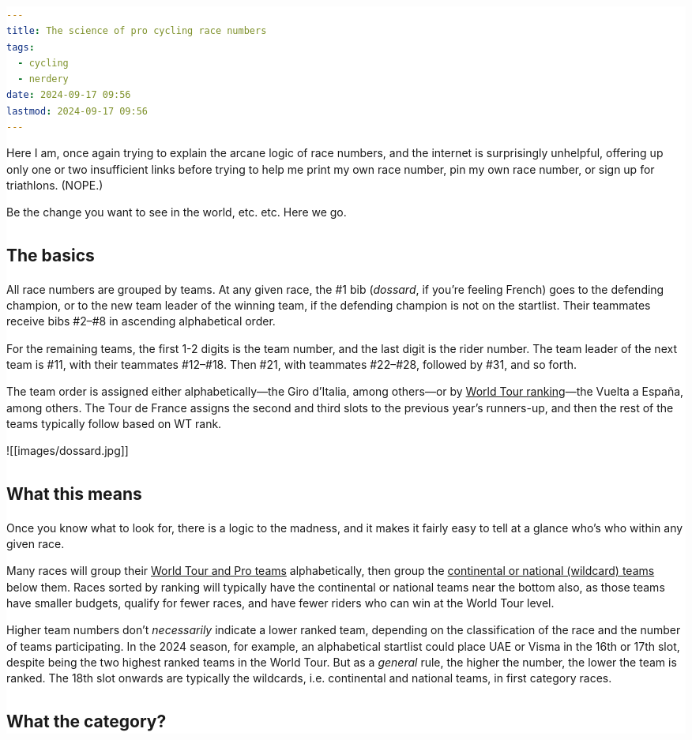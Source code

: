 ```yaml
---
title: The science of pro cycling race numbers
tags:
  - cycling
  - nerdery
date: 2024-09-17 09:56
lastmod: 2024-09-17 09:56
---
```

Here I am, once again trying to explain the arcane logic of race numbers, and the internet is surprisingly unhelpful, offering up only one or two insufficient links before trying to help me print my own race number, pin my own race number, or sign up for triathlons. (NOPE.)

Be the change you want to see in the world, etc. etc. Here we go.

## The basics

All race numbers are grouped by teams. At any given race, the #1 bib (*dossard*, if you’re feeling French) goes to the defending champion, or to the new team leader of the winning team, if the defending champion is not on the startlist. Their teammates receive bibs #2–#8 in ascending alphabetical order. 

For the remaining teams, the first 1-2 digits is the team number, and the last digit is the rider number. The team leader of the next team is #11, with their teammates #12–#18. Then #21, with teammates #22–#28, followed by #31, and so forth.

The team order is assigned either alphabetically—the Giro d’Italia, among others—or by [World Tour ranking](https://www.procyclingstats.com/rankings/me/uci-teams)—the Vuelta a España, among others. The Tour de France assigns the second and third slots to the previous year’s runners-up, and then the rest of the teams typically follow based on WT rank.

![[images/dossard.jpg]]

## What this means

Once you know what to look for, there is a logic to the madness, and it makes it fairly easy to tell at a glance who’s who within any given race. 

Many races will group their [World Tour and Pro teams](https://www.procyclingstats.com/teams/worldtour) alphabetically, then group the [continental or national (wildcard) teams](https://www.procyclingstats.com/teams/continental) below them. Races sorted by ranking will typically have the continental or national teams near the bottom also, as those teams have smaller budgets, qualify for fewer races, and have fewer riders who can win at the World Tour level.

Higher team numbers don’t *necessarily* indicate a lower ranked team, depending on the classification of the race and the number of teams participating. In the 2024 season, for example, an alphabetical startlist could place UAE or Visma in the 16th or 17th slot, despite being the two highest ranked teams in the World Tour. But as a *general* rule, the higher the number, the lower the team is ranked. The 18th slot onwards are typically the wildcards, i.e. continental and national teams, in first category races.

## What the category?


[^1]: Hey! A recent and notable exception to this: Sepp Kuss winning the [2023 Vuelta](https://www.procyclingstats.com/race/vuelta-a-espana/2023). Kuss pinned on bib #24 as super-domestique for (then) Team Jumbo-Visma. Primož Roglič (#21) was ostensibly their team leader, with Jonas Vingegaard (#28) there to see what he could do, fresh off his Tour de France win. The team “let the road decide” who would come out on top, but before Roglič or Vingegaard could land a blow, a lucky breakaway on stage 6 put Kuss in the leader’s jersey. It’s considered bad form for teammates to attack each other (although Roglič and Vingegaard *really, really, really* wanted to), and so the team happily (according to some sources) or begrudgingly (according to others) rallied around their domestique for the win. This ended in the historic and unlikely result of a single team sweeping the podium, with neither the team leader nor GC favorite on the top step.